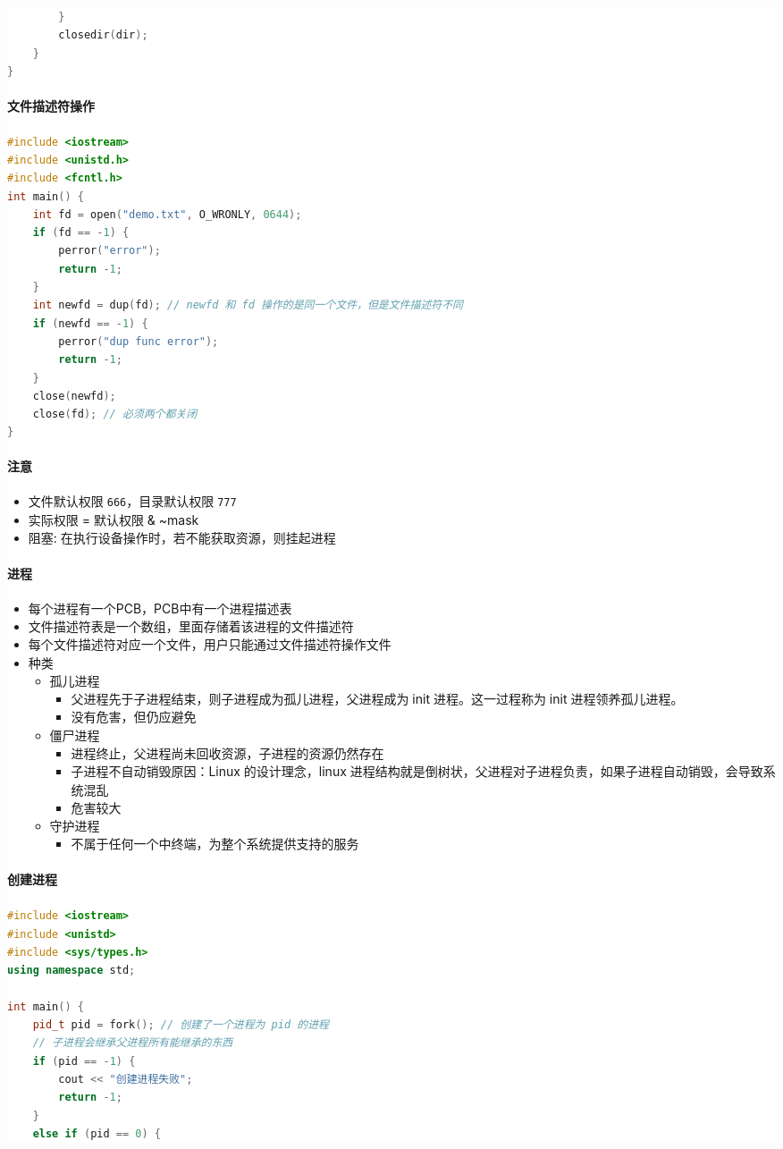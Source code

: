 ```C++
        }
        closedir(dir);
    }
}
```

#### 文件描述符操作

```C++
#include <iostream>
#include <unistd.h>
#include <fcntl.h>
int main() {
    int fd = open("demo.txt", O_WRONLY, 0644);
    if (fd == -1) {
        perror("error");
        return -1;
    }
    int newfd = dup(fd); // newfd 和 fd 操作的是同一个文件，但是文件描述符不同
    if (newfd == -1) {
        perror("dup func error");
        return -1;
    }
    close(newfd);
    close(fd); // 必须两个都关闭
}
```

#### 注意

- 文件默认权限 `666`，目录默认权限 `777`
- 实际权限 = 默认权限 & ~mask
- 阻塞: 在执行设备操作时，若不能获取资源，则挂起进程

#### 进程

- 每个进程有一个PCB，PCB中有一个进程描述表
- 文件描述符表是一个数组，里面存储着该进程的文件描述符
- 每个文件描述符对应一个文件，用户只能通过文件描述符操作文件
- 种类
    - 孤儿进程
        - 父进程先于子进程结束，则子进程成为孤儿进程，父进程成为 init 进程。这一过程称为 init 进程领养孤儿进程。
        - 没有危害，但仍应避免
    - 僵尸进程
        - 进程终止，父进程尚未回收资源，子进程的资源仍然存在
        - 子进程不自动销毁原因：Linux 的设计理念，linux 进程结构就是倒树状，父进程对子进程负责，如果子进程自动销毁，会导致系统混乱
        - 危害较大
    - 守护进程
        - 不属于任何一个中终端，为整个系统提供支持的服务

#### 创建进程

```C++
#include <iostream>
#include <unistd>
#include <sys/types.h>
using namespace std;

int main() {
    pid_t pid = fork(); // 创建了一个进程为 pid 的进程
    // 子进程会继承父进程所有能继承的东西
    if (pid == -1) {
        cout << "创建进程失败";
        return -1;
    }
    else if (pid == 0) {
```
